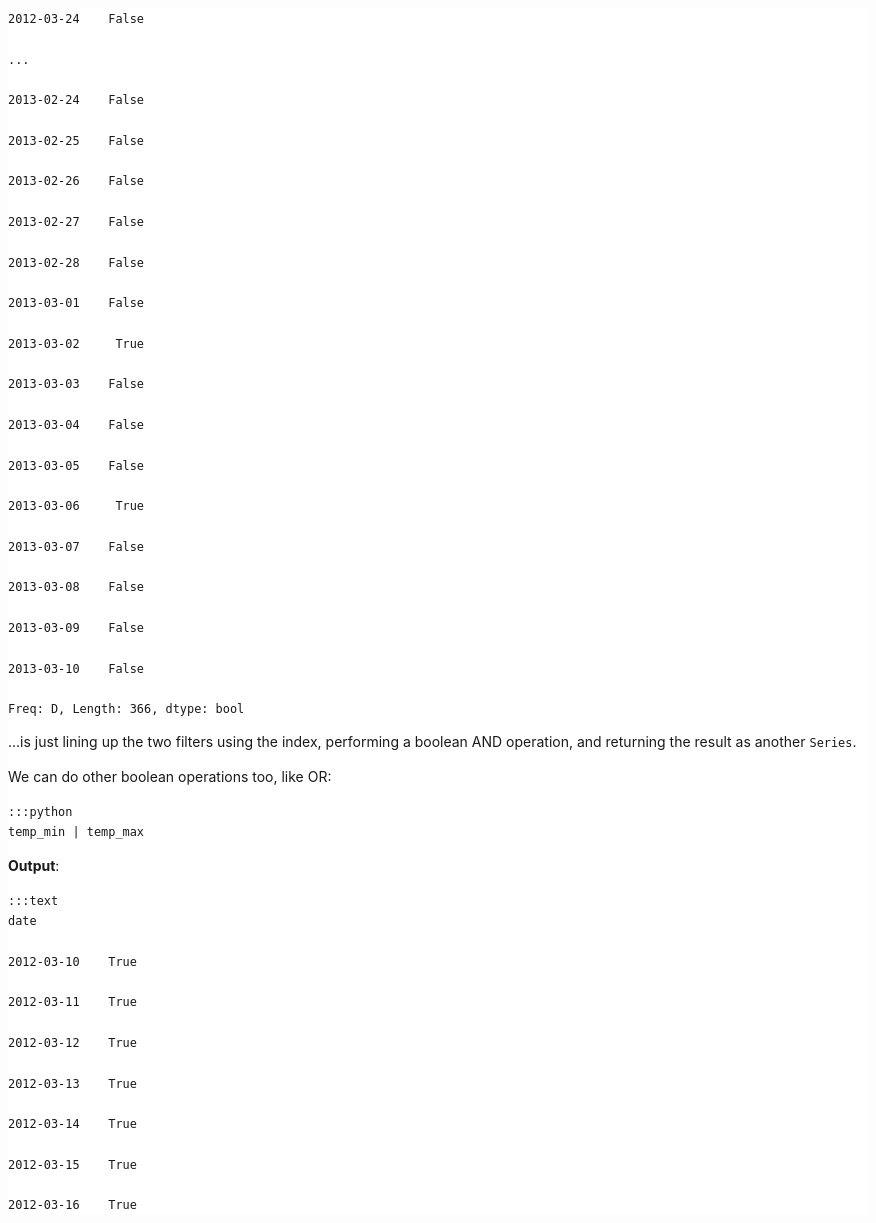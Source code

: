 	2012-03-24    False

	...

	2013-02-24    False

	2013-02-25    False

	2013-02-26    False

	2013-02-27    False

	2013-02-28    False

	2013-03-01    False

	2013-03-02     True

	2013-03-03    False

	2013-03-04    False

	2013-03-05    False

	2013-03-06     True

	2013-03-07    False

	2013-03-08    False

	2013-03-09    False

	2013-03-10    False

	Freq: D, Length: 366, dtype: bool

...is just lining up the two filters using the index, performing a boolean AND operation, and returning the result as another `Series`.



We can do other boolean operations too, like OR:

	:::python
	temp_min | temp_max

**Output**:

	:::text
	date

	2012-03-10    True

	2012-03-11    True

	2012-03-12    True

	2012-03-13    True

	2012-03-14    True

	2012-03-15    True

	2012-03-16    True
